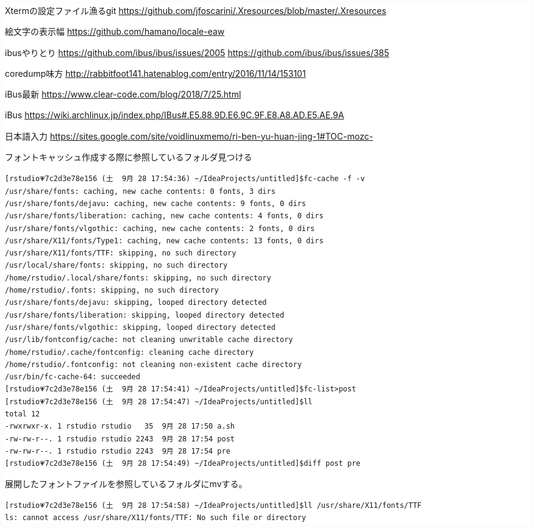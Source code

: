 Xtermの設定ファイル漁るgit
https://github.com/jfoscarini/.Xresources/blob/master/.Xresources

絵文字の表示幅
https://github.com/hamano/locale-eaw

ibusやりとり
https://github.com/ibus/ibus/issues/2005
https://github.com/ibus/ibus/issues/385

coredump味方
http://rabbitfoot141.hatenablog.com/entry/2016/11/14/153101

iBus最新
https://www.clear-code.com/blog/2018/7/25.html

iBus
https://wiki.archlinux.jp/index.php/IBus#.E5.88.9D.E6.9C.9F.E8.A8.AD.E5.AE.9A

日本語入力
https://sites.google.com/site/voidlinuxmemo/ri-ben-yu-huan-jing-1#TOC-mozc-

フォントキャッシュ作成する際に参照しているフォルダ見つける
```
[rstudio💗7c2d3e78e156 (土  9月 28 17:54:36) ~/IdeaProjects/untitled]$fc-cache -f -v
/usr/share/fonts: caching, new cache contents: 0 fonts, 3 dirs
/usr/share/fonts/dejavu: caching, new cache contents: 9 fonts, 0 dirs
/usr/share/fonts/liberation: caching, new cache contents: 4 fonts, 0 dirs
/usr/share/fonts/vlgothic: caching, new cache contents: 2 fonts, 0 dirs
/usr/share/X11/fonts/Type1: caching, new cache contents: 13 fonts, 0 dirs
/usr/share/X11/fonts/TTF: skipping, no such directory
/usr/local/share/fonts: skipping, no such directory
/home/rstudio/.local/share/fonts: skipping, no such directory
/home/rstudio/.fonts: skipping, no such directory
/usr/share/fonts/dejavu: skipping, looped directory detected
/usr/share/fonts/liberation: skipping, looped directory detected
/usr/share/fonts/vlgothic: skipping, looped directory detected
/usr/lib/fontconfig/cache: not cleaning unwritable cache directory
/home/rstudio/.cache/fontconfig: cleaning cache directory
/home/rstudio/.fontconfig: not cleaning non-existent cache directory
/usr/bin/fc-cache-64: succeeded
[rstudio💗7c2d3e78e156 (土  9月 28 17:54:41) ~/IdeaProjects/untitled]$fc-list>post
[rstudio💗7c2d3e78e156 (土  9月 28 17:54:47) ~/IdeaProjects/untitled]$ll
total 12
-rwxrwxr-x. 1 rstudio rstudio   35  9月 28 17:50 a.sh
-rw-rw-r--. 1 rstudio rstudio 2243  9月 28 17:54 post
-rw-rw-r--. 1 rstudio rstudio 2243  9月 28 17:54 pre
[rstudio💗7c2d3e78e156 (土  9月 28 17:54:49) ~/IdeaProjects/untitled]$diff post pre
```
展開したフォントファイルを参照しているフォルダにmvする。
```
[rstudio💗7c2d3e78e156 (土  9月 28 17:54:58) ~/IdeaProjects/untitled]$ll /usr/share/X11/fonts/TTF
ls: cannot access /usr/share/X11/fonts/TTF: No such file or directory
```
